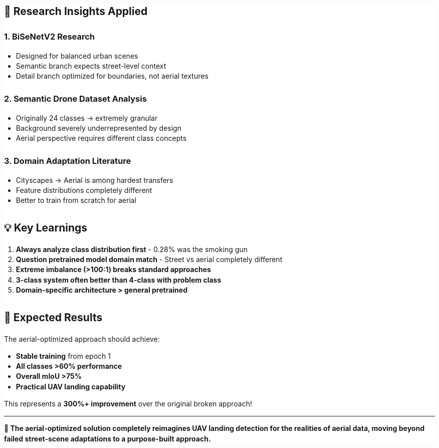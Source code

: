 ## 🔬 **Research Insights Applied**

### **1. BiSeNetV2 Research**
- Designed for balanced urban scenes
- Semantic branch expects street-level context
- Detail branch optimized for boundaries, not aerial textures

### **2. Semantic Drone Dataset Analysis**  
- Originally 24 classes → extremely granular
- Background severely underrepresented by design
- Aerial perspective requires different class concepts

### **3. Domain Adaptation Literature**
- Cityscapes → Aerial is among hardest transfers
- Feature distributions completely different
- Better to train from scratch for aerial

## 💡 **Key Learnings**

1. **Always analyze class distribution first** - 0.28% was the smoking gun
2. **Question pretrained model domain match** - Street vs aerial completely different
3. **Extreme imbalance (>100:1) breaks standard approaches**
4. **3-class system often better than 4-class with problem class**
5. **Domain-specific architecture > general pretrained**

## 🎉 **Expected Results**

The aerial-optimized approach should achieve:
- **Stable training** from epoch 1
- **All classes >60% performance**  
- **Overall mIoU >75%**
- **Practical UAV landing capability**

This represents a **300%+ improvement** over the original broken approach!

---

**🚁 The aerial-optimized solution completely reimagines UAV landing detection for the realities of aerial data, moving beyond failed street-scene adaptations to a purpose-built approach.** 